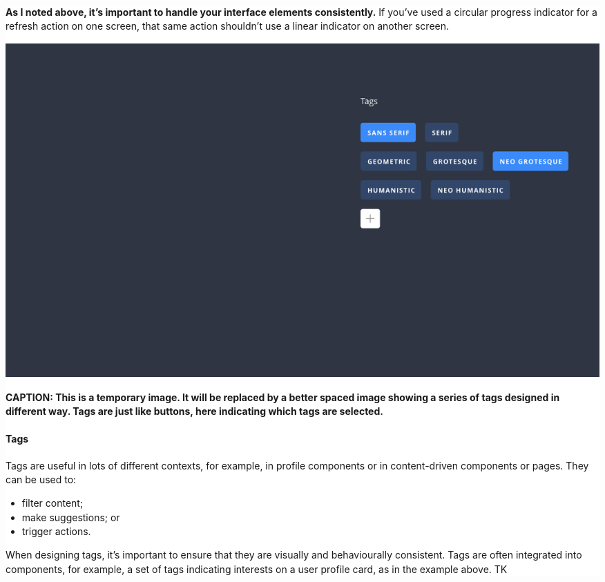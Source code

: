 **As I noted above, it’s important to handle your interface elements consistently.** If you’ve used a circular progress indicator for a refresh action on one screen, that same action shouldn’t use a linear indicator on another screen.


![Placeholder](images/ch2/tags.png)

**CAPTION: This is a temporary image. It will be replaced by a better spaced image showing a series of tags designed in different way. Tags are just like buttons, here indicating which tags are selected.**

#### Tags

Tags are useful in lots of different contexts, for example, in profile components or in content-driven components or pages. They can be used to:

+ filter content;
+ make suggestions; or
+ trigger actions.

When designing tags, it’s important to ensure that they are visually and behaviourally consistent. Tags are often integrated into components, for example, a set of tags indicating interests on a user profile card, as in the example above. TK

